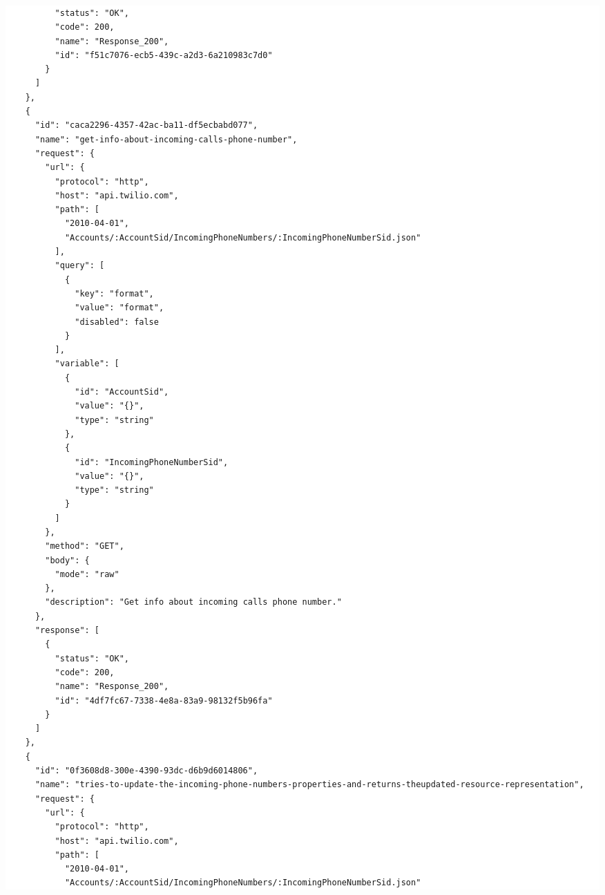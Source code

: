               "status": "OK",
              "code": 200,
              "name": "Response_200",
              "id": "f51c7076-ecb5-439c-a2d3-6a210983c7d0"
            }
          ]
        },
        {
          "id": "caca2296-4357-42ac-ba11-df5ecbabd077",
          "name": "get-info-about-incoming-calls-phone-number",
          "request": {
            "url": {
              "protocol": "http",
              "host": "api.twilio.com",
              "path": [
                "2010-04-01",
                "Accounts/:AccountSid/IncomingPhoneNumbers/:IncomingPhoneNumberSid.json"
              ],
              "query": [
                {
                  "key": "format",
                  "value": "format",
                  "disabled": false
                }
              ],
              "variable": [
                {
                  "id": "AccountSid",
                  "value": "{}",
                  "type": "string"
                },
                {
                  "id": "IncomingPhoneNumberSid",
                  "value": "{}",
                  "type": "string"
                }
              ]
            },
            "method": "GET",
            "body": {
              "mode": "raw"
            },
            "description": "Get info about incoming calls phone number."
          },
          "response": [
            {
              "status": "OK",
              "code": 200,
              "name": "Response_200",
              "id": "4df7fc67-7338-4e8a-83a9-98132f5b96fa"
            }
          ]
        },
        {
          "id": "0f3608d8-300e-4390-93dc-d6b9d6014806",
          "name": "tries-to-update-the-incoming-phone-numbers-properties-and-returns-theupdated-resource-representation",
          "request": {
            "url": {
              "protocol": "http",
              "host": "api.twilio.com",
              "path": [
                "2010-04-01",
                "Accounts/:AccountSid/IncomingPhoneNumbers/:IncomingPhoneNumberSid.json"